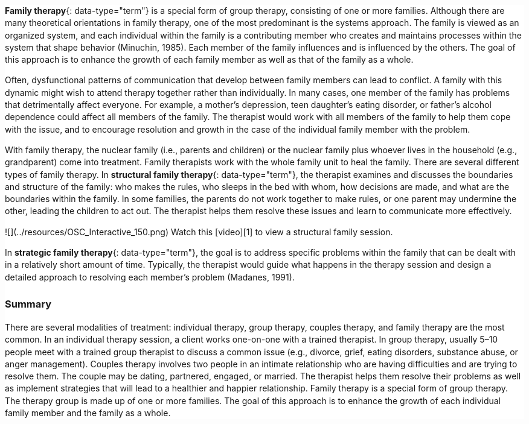 **Family therapy**{: data-type="term"} is a special form of group therapy, consisting of one or more families. Although there are many theoretical orientations in family therapy, one of the most predominant is the systems approach. The family is viewed as an organized system, and each individual within the family is a contributing member who creates and maintains processes within the system that shape behavior (Minuchin, 1985). Each member of the family influences and is influenced by the others. The goal of this approach is to enhance the growth of each family member as well as that of the family as a whole.

Often, dysfunctional patterns of communication that develop between family members can lead to conflict. A family with this dynamic might wish to attend therapy together rather than individually. In many cases, one member of the family has problems that detrimentally affect everyone. For example, a mother’s depression, teen daughter’s eating disorder, or father’s alcohol dependence could affect all members of the family. The therapist would work with all members of the family to help them cope with the issue, and to encourage resolution and growth in the case of the individual family member with the problem.

With family therapy, the nuclear family (i.e., parents and children) or the nuclear family plus whoever lives in the household (e.g., grandparent) come into treatment. Family therapists work with the whole family unit to heal the family. There are several different types of family therapy. In **structural family therapy**{: data-type="term"}, the therapist examines and discusses the boundaries and structure of the family: who makes the rules, who sleeps in the bed with whom, how decisions are made, and what are the boundaries within the family. In some families, the parents do not work together to make rules, or one parent may undermine the other, leading the children to act out. The therapist helps them resolve these issues and learn to communicate more effectively.

<div data-type="note" data-has-label="true" class="psychology link-to-learning" data-label="Link to Learning" markdown="1">
<span data-type="media" data-alt=""> ![](../resources/OSC_Interactive_150.png) </span>
Watch this [video][1] to view a structural family session.

</div>

In **strategic family therapy**{: data-type="term"}, the goal is to address specific problems within the family that can be dealt with in a relatively short amount of time. Typically, the therapist would guide what happens in the therapy session and design a detailed approach to resolving each member’s problem (Madanes, 1991).

### Summary

There are several modalities of treatment: individual therapy, group therapy, couples therapy, and family therapy are the most common. In an individual therapy session, a client works one-on-one with a trained therapist. In group therapy, usually 5–10 people meet with a trained group therapist to discuss a common issue (e.g., divorce, grief, eating disorders, substance abuse, or anger management). Couples therapy involves two people in an intimate relationship who are having difficulties and are trying to resolve them. The couple may be dating, partnered, engaged, or married. The therapist helps them resolve their problems as well as implement strategies that will lead to a healthier and happier relationship. Family therapy is a special form of group therapy. The therapy group is made up of one or more families. The goal of this approach is to enhance the growth of each individual family member and the family as a whole.


[1]: http://openstax.org/l/Sfamily
